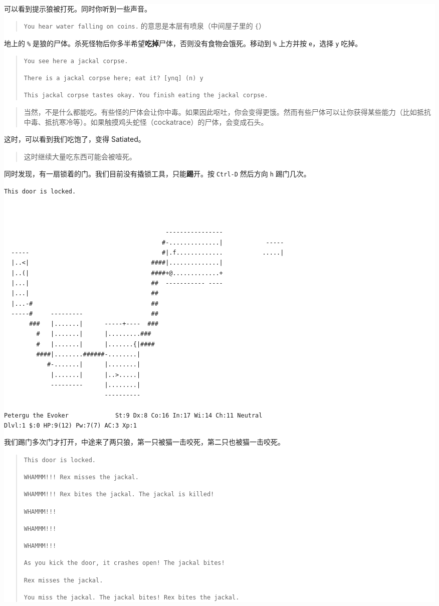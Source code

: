 可以看到提示狼被打死。同时你听到一些声音。

> `You hear water falling on coins.` 的意思是本层有喷泉（中间屋子里的 `{`）

地上的 `%` 是狼的尸体。杀死怪物后你多半希望**吃掉**尸体，否则没有食物会饿死。移动到 `%` 上方并按 `e`，选择 `y` 吃掉。

> `You see here a jackal corpse.`
>
> `There is a jackal corpse here; eat it? [ynq] (n) y`
>
> `This jackal corpse tastes okay. You finish eating the jackal corpse.`

> 当然，不是什么都能吃。有些怪的尸体会让你中毒。如果因此呕吐，你会变得更饿。然而有些尸体可以让你获得某些能力（比如抵抗中毒、抵抗寒冷等）。如果触摸鸡头蛇怪（cockatrace）的尸体，会变成石头。

这时，可以看到我们吃饱了，变得 Satiated。

> 这时继续大量吃东西可能会被噎死。

同时发现，有一扇锁着的门。我们目前没有撬锁工具，只能**踢**开。按 `Ctrl-D` 然后方向 `h` 踢门几次。

```
This door is locked.



                                             ----------------
                                            #-..............|            -----
  -----                                     #|.f.............           .....|
  |..<|                                  ####|..............|
  |..(|                                  ####+@.............+
  |...|                                  ##  ----------- ----
  |...|                                  ##
  |...-#                                 ##
  -----#     ---------                   ##
       ###   |.......|      -----+----  ###
         #   |.......|      |.........###
         #   |.......|      |.......{|####
         ####|........######-........|
            #-.......|      |........|
             |.......|      |..>.....|
             ---------      |........|
                            ----------

Petergu the Evoker             St:9 Dx:8 Co:16 In:17 Wi:14 Ch:11 Neutral
Dlvl:1 $:0 HP:9(12) Pw:7(7) AC:3 Xp:1
```

我们踢门多次门才打开，中途来了两只狼，第一只被猫一击咬死，第二只也被猫一击咬死。

> `This door is locked.`
>
> `WHAMMM!!! Rex misses the jackal.`
>
> `WHAMMM!!! Rex bites the jackal. The jackal is killed!`
>
> `WHAMMM!!!`
>
> `WHAMMM!!!`
>
> `WHAMMM!!!`
>
> `As you kick the door, it crashes open! The jackal bites!`
>
> `Rex misses the jackal.`
>
> `You miss the jackal. The jackal bites! Rex bites the jackal.`
>